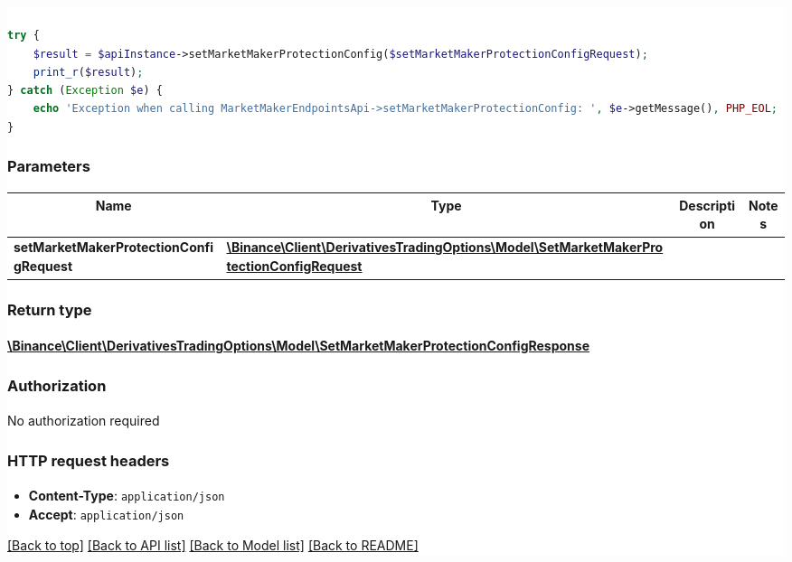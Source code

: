 ```php

try {
    $result = $apiInstance->setMarketMakerProtectionConfig($setMarketMakerProtectionConfigRequest);
    print_r($result);
} catch (Exception $e) {
    echo 'Exception when calling MarketMakerEndpointsApi->setMarketMakerProtectionConfig: ', $e->getMessage(), PHP_EOL;
}
```

### Parameters

| Name | Type | Description  | Notes |
| ------------- | ------------- | ------------- | ------------- |
| **setMarketMakerProtectionConfigRequest** | [**\Binance\Client\DerivativesTradingOptions\Model\SetMarketMakerProtectionConfigRequest**](../Model/SetMarketMakerProtectionConfigRequest.md)|  | |

### Return type

[**\Binance\Client\DerivativesTradingOptions\Model\SetMarketMakerProtectionConfigResponse**](../Model/SetMarketMakerProtectionConfigResponse.md)

### Authorization

No authorization required

### HTTP request headers

- **Content-Type**: `application/json`
- **Accept**: `application/json`

[[Back to top]](#) [[Back to API list]](../../README.md#endpoints)
[[Back to Model list]](../../README.md#models)
[[Back to README]](../../README.md)

